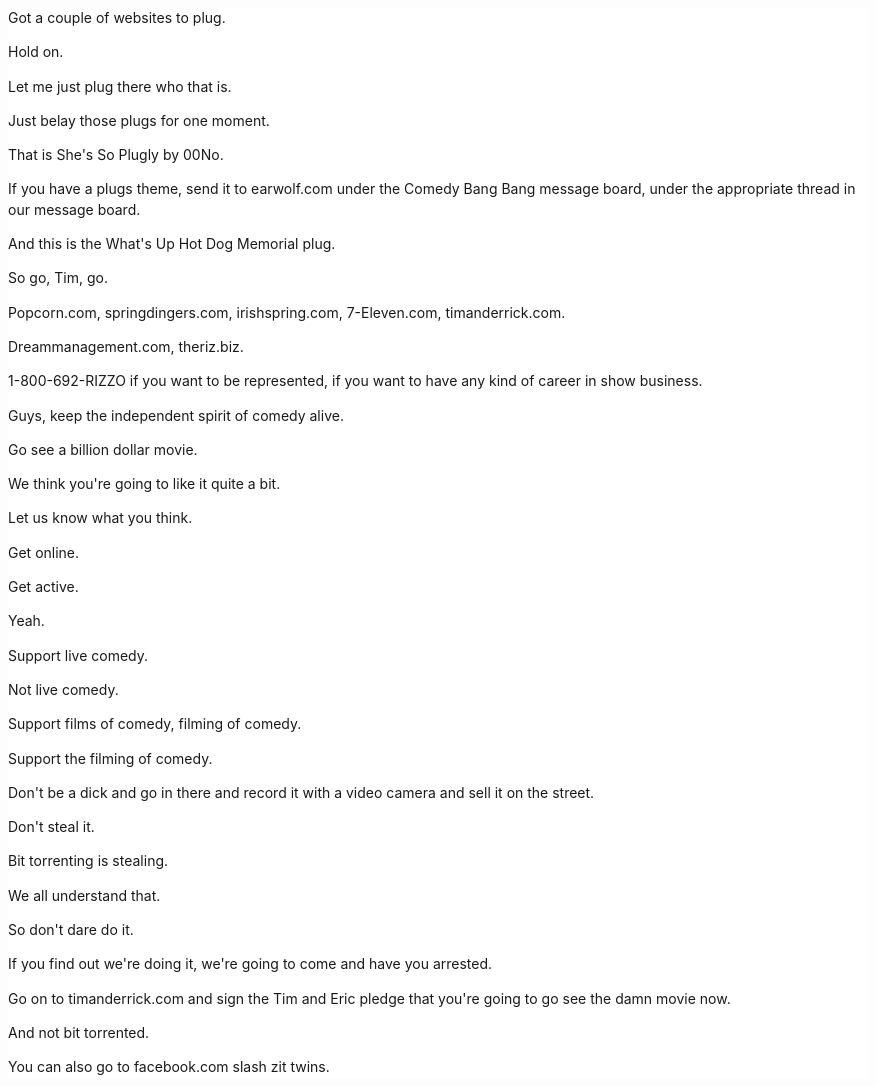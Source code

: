 Got a couple of websites to plug.

Hold on.

Let me just plug there who that is.

Just belay those plugs for one moment.

That is She's So Plugly by 00No.

If you have a plugs theme, send it to earwolf.com under the Comedy Bang Bang message board, under the appropriate thread in our message board.

And this is the What's Up Hot Dog Memorial plug.

So go, Tim, go.

Popcorn.com, springdingers.com, irishspring.com, 7-Eleven.com, timanderrick.com.

Dreammanagement.com, theriz.biz.

1-800-692-RIZZO if you want to be represented, if you want to have any kind of career in show business.

Guys, keep the independent spirit of comedy alive.

Go see a billion dollar movie.

We think you're going to like it quite a bit.

Let us know what you think.

Get online.

Get active.

Yeah.

Support live comedy.

Not live comedy.

Support films of comedy, filming of comedy.

Support the filming of comedy.

Don't be a dick and go in there and record it with a video camera and sell it on the street.

Don't steal it.

Bit torrenting is stealing.

We all understand that.

So don't dare do it.

If you find out we're doing it, we're going to come and have you arrested.

Go on to timanderrick.com and sign the Tim and Eric pledge that you're going to go see the damn movie now.

And not bit torrented.

You can also go to facebook.com slash zit twins.
